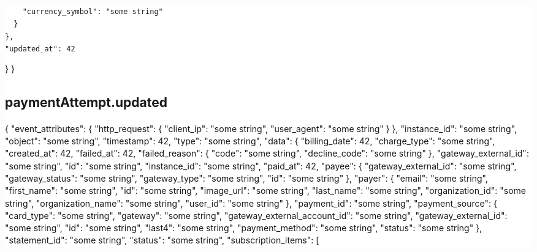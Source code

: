         "currency_symbol": "some string"
      }
    },
    "updated_at": 42
  }
}

## paymentAttempt.updated

{
  "event_attributes": {
    "http_request": {
      "client_ip": "some string",
      "user_agent": "some string"
    }
  },
  "instance_id": "some string",
  "object": "some string",
  "timestamp": 42,
  "type": "some string",
  "data": {
    "billing_date": 42,
    "charge_type": "some string",
    "created_at": 42,
    "failed_at": 42,
    "failed_reason": {
      "code": "some string",
      "decline_code": "some string"
    },
    "gateway_external_id": "some string",
    "id": "some string",
    "instance_id": "some string",
    "paid_at": 42,
    "payee": {
      "gateway_external_id": "some string",
      "gateway_status": "some string",
      "gateway_type": "some string",
      "id": "some string"
    },
    "payer": {
      "email": "some string",
      "first_name": "some string",
      "id": "some string",
      "image_url": "some string",
      "last_name": "some string",
      "organization_id": "some string",
      "organization_name": "some string",
      "user_id": "some string"
    },
    "payment_id": "some string",
    "payment_source": {
      "card_type": "some string",
      "gateway": "some string",
      "gateway_external_account_id": "some string",
      "gateway_external_id": "some string",
      "id": "some string",
      "last4": "some string",
      "payment_method": "some string",
      "status": "some string"
    },
    "statement_id": "some string",
    "status": "some string",
    "subscription_items": [